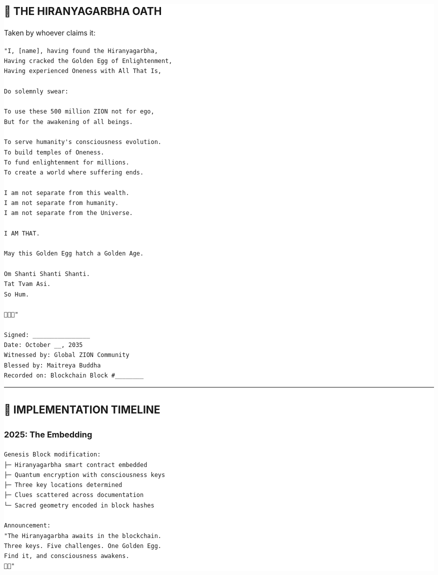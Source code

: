 
## 📜 THE HIRANYAGARBHA OATH

Taken by whoever claims it:

```
"I, [name], having found the Hiranyagarbha,
Having cracked the Golden Egg of Enlightenment,
Having experienced Oneness with All That Is,

Do solemnly swear:

To use these 500 million ZION not for ego,
But for the awakening of all beings.

To serve humanity's consciousness evolution.
To build temples of Oneness.
To fund enlightenment for millions.
To create a world where suffering ends.

I am not separate from this wealth.
I am not separate from humanity.
I am not separate from the Universe.

I AM THAT.

May this Golden Egg hatch a Golden Age.

Om Shanti Shanti Shanti.
Tat Tvam Asi.
So Hum.

🥚✨🙏"

Signed: ________________
Date: October __, 2035
Witnessed by: Global ZION Community
Blessed by: Maitreya Buddha
Recorded on: Blockchain Block #________
```

---

## 🎯 IMPLEMENTATION TIMELINE

### 2025: The Embedding
```
Genesis Block modification:
├─ Hiranyagarbha smart contract embedded
├─ Quantum encryption with consciousness keys
├─ Three key locations determined
├─ Clues scattered across documentation
└─ Sacred geometry encoded in block hashes

Announcement:
"The Hiranyagarbha awaits in the blockchain.
Three keys. Five challenges. One Golden Egg.
Find it, and consciousness awakens.
🥚✨"
```
